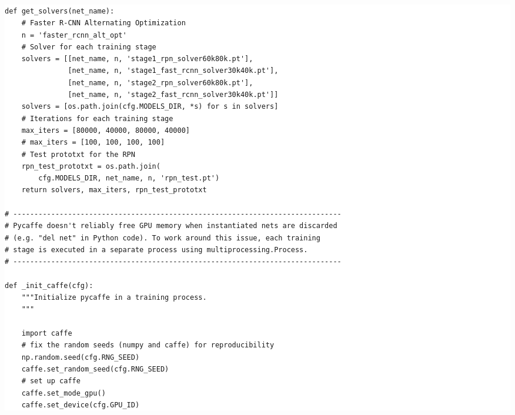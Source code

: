     def get_solvers(net_name):
        # Faster R-CNN Alternating Optimization
        n = 'faster_rcnn_alt_opt'
        # Solver for each training stage
        solvers = [[net_name, n, 'stage1_rpn_solver60k80k.pt'],
                   [net_name, n, 'stage1_fast_rcnn_solver30k40k.pt'],
                   [net_name, n, 'stage2_rpn_solver60k80k.pt'],
                   [net_name, n, 'stage2_fast_rcnn_solver30k40k.pt']]
        solvers = [os.path.join(cfg.MODELS_DIR, *s) for s in solvers]
        # Iterations for each training stage
        max_iters = [80000, 40000, 80000, 40000]
        # max_iters = [100, 100, 100, 100]
        # Test prototxt for the RPN
        rpn_test_prototxt = os.path.join(
            cfg.MODELS_DIR, net_name, n, 'rpn_test.pt')
        return solvers, max_iters, rpn_test_prototxt
    
    # ------------------------------------------------------------------------------
    # Pycaffe doesn't reliably free GPU memory when instantiated nets are discarded
    # (e.g. "del net" in Python code). To work around this issue, each training
    # stage is executed in a separate process using multiprocessing.Process.
    # ------------------------------------------------------------------------------
    
    def _init_caffe(cfg):
        """Initialize pycaffe in a training process.
        """
    
        import caffe
        # fix the random seeds (numpy and caffe) for reproducibility
        np.random.seed(cfg.RNG_SEED)
        caffe.set_random_seed(cfg.RNG_SEED)
        # set up caffe
        caffe.set_mode_gpu()
        caffe.set_device(cfg.GPU_ID)
    